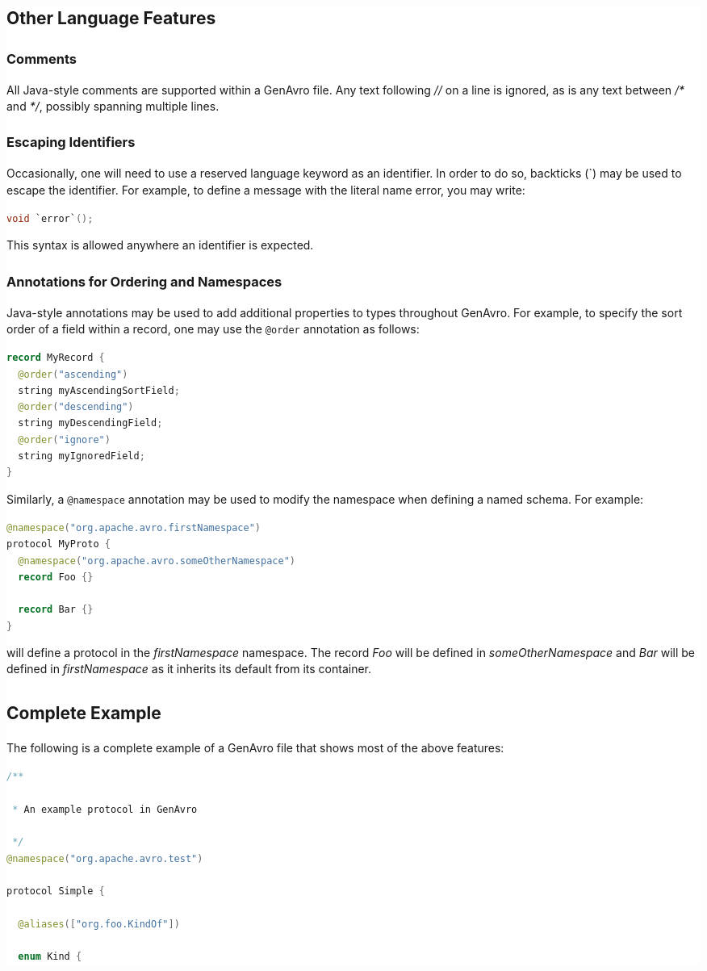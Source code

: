 
## Other Language Features

### Comments
All Java-style comments are supported within a GenAvro file. Any text following _//_ on a line is ignored, as is any text between _/*_ and _*/_, possibly spanning multiple lines.

### Escaping Identifiers
Occasionally, one will need to use a reserved language keyword as an identifier. In order to do so, backticks (`) may be used to escape the identifier. For example, to define a message with the literal name error, you may write:
```java
void `error`();
```
This syntax is allowed anywhere an identifier is expected.

### Annotations for Ordering and Namespaces
Java-style annotations may be used to add additional properties to types throughout GenAvro. For example, to specify the sort order of a field within a record, one may use the `@order` annotation as follows:

```java
record MyRecord {
  @order("ascending")
  string myAscendingSortField;
  @order("descending")
  string myDescendingField;
  @order("ignore")
  string myIgnoredField;
}
```

Similarly, a `@namespace` annotation may be used to modify the namespace when defining a named schema. For example:
```java
@namespace("org.apache.avro.firstNamespace")
protocol MyProto {
  @namespace("org.apache.avro.someOtherNamespace")
  record Foo {}

  record Bar {}
}
```
will define a protocol in the _firstNamespace_ namespace. The record _Foo_ will be defined in _someOtherNamespace_ and _Bar_ will be defined in _firstNamespace_ as it inherits its default from its container.



## Complete Example
The following is a complete example of a GenAvro file that shows most of the above features:
```java
/**

 * An example protocol in GenAvro

 */
@namespace("org.apache.avro.test")

protocol Simple {

  @aliases(["org.foo.KindOf"])

  enum Kind {

```
